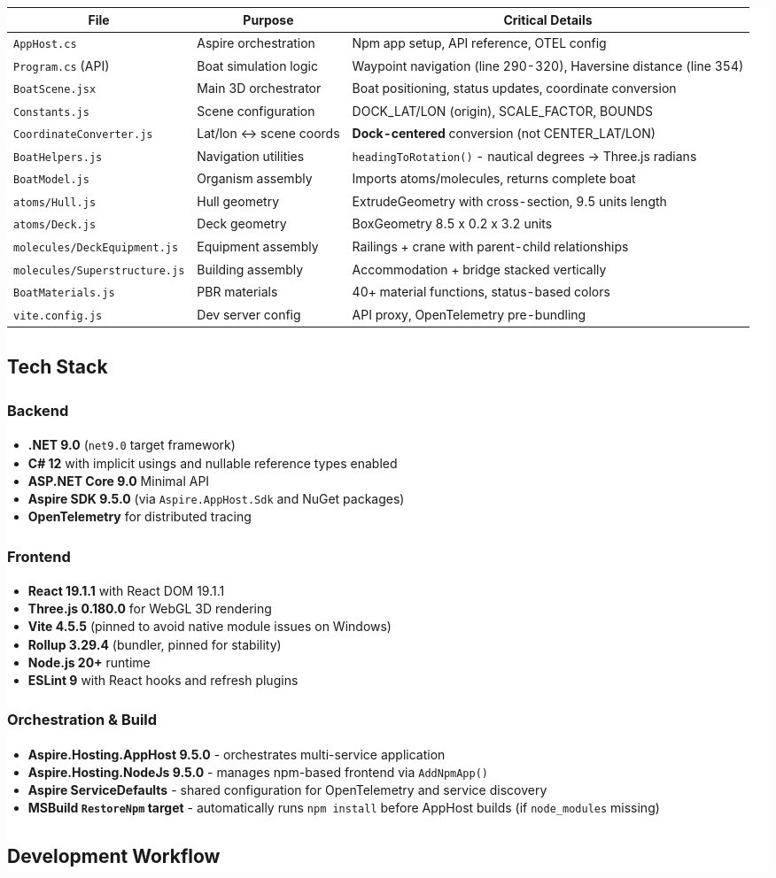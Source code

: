 | File | Purpose | Critical Details |
|------|---------|------------------|
| `AppHost.cs` | Aspire orchestration | Npm app setup, API reference, OTEL config |
| `Program.cs` (API) | Boat simulation logic | Waypoint navigation (line 290-320), Haversine distance (line 354) |
| `BoatScene.jsx` | Main 3D orchestrator | Boat positioning, status updates, coordinate conversion |
| `Constants.js` | Scene configuration | DOCK_LAT/LON (origin), SCALE_FACTOR, BOUNDS |
| `CoordinateConverter.js` | Lat/lon ↔ scene coords | **Dock-centered** conversion (not CENTER_LAT/LON) |
| `BoatHelpers.js` | Navigation utilities | `headingToRotation()` - nautical degrees → Three.js radians |
| `BoatModel.js` | Organism assembly | Imports atoms/molecules, returns complete boat |
| `atoms/Hull.js` | Hull geometry | ExtrudeGeometry with cross-section, 9.5 units length |
| `atoms/Deck.js` | Deck geometry | BoxGeometry 8.5 x 0.2 x 3.2 units |
| `molecules/DeckEquipment.js` | Equipment assembly | Railings + crane with parent-child relationships |
| `molecules/Superstructure.js` | Building assembly | Accommodation + bridge stacked vertically |
| `BoatMaterials.js` | PBR materials | 40+ material functions, status-based colors |
| `vite.config.js` | Dev server config | API proxy, OpenTelemetry pre-bundling |

## Tech Stack

### Backend
- **.NET 9.0** (`net9.0` target framework)
- **C# 12** with implicit usings and nullable reference types enabled
- **ASP.NET Core 9.0** Minimal API
- **Aspire SDK 9.5.0** (via `Aspire.AppHost.Sdk` and NuGet packages)
- **OpenTelemetry** for distributed tracing

### Frontend
- **React 19.1.1** with React DOM 19.1.1
- **Three.js 0.180.0** for WebGL 3D rendering
- **Vite 4.5.5** (pinned to avoid native module issues on Windows)
- **Rollup 3.29.4** (bundler, pinned for stability)
- **Node.js 20+** runtime
- **ESLint 9** with React hooks and refresh plugins

### Orchestration & Build
- **Aspire.Hosting.AppHost 9.5.0** - orchestrates multi-service application
- **Aspire.Hosting.NodeJs 9.5.0** - manages npm-based frontend via `AddNpmApp()`
- **Aspire ServiceDefaults** - shared configuration for OpenTelemetry and service discovery
- **MSBuild `RestoreNpm` target** - automatically runs `npm install` before AppHost builds (if `node_modules` missing)

## Development Workflow
